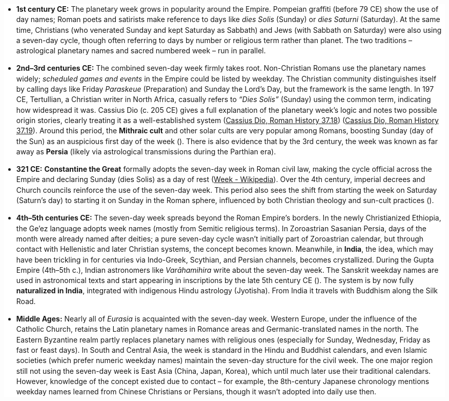 - **1st century CE:** The planetary week grows in popularity around the Empire. Pompeian graffiti (before 79 CE) show the use of day names; Roman poets and satirists make reference to days like *dies Solis* (Sunday) or *dies Saturni* (Saturday). At the same time, Christians (who venerated Sunday and kept Saturday as Sabbath) and Jews (with Sabbath on Saturday) were also using a seven-day cycle, though often referring to days by number or religious term rather than planet. The two traditions – astrological planetary names and sacred numbered week – run in parallel.

- **2nd–3rd centuries CE:** The combined seven-day week firmly takes root. Non-Christian Romans use the planetary names widely; *scheduled games and events* in the Empire could be listed by weekday. The Christian community distinguishes itself by calling days like Friday *Paraskeue* (Preparation) and Sunday the Lord’s Day, but the framework is the same length. In 197 CE, Tertullian, a Christian writer in North Africa, casually refers to *“Dies Solis”* (Sunday) using the common term, indicating how widespread it was. Cassius Dio (c. 205 CE) gives a full explanation of the planetary week’s logic and notes two possible origin stories, clearly treating it as a well-established system ([Cassius Dio, Roman History 37.18](https://lexundria.com/dio/37.18/cy#:~:text=18%20The%20custom%2C%20however%2C%20of,is%20true%2C%20though%20they%20involve)) ([Cassius Dio, Roman History 37.19](https://lexundria.com/dio/37.19/cy#:~:text=19%20This%20is%20one%20of,day%20to%20the%20Moon%2C%20and)). Around this period, the **Mithraic cult** and other solar cults are very popular among Romans, boosting Sunday (day of the Sun) as an auspicious first day of the week ([](https://repository.kulib.kyoto-u.ac.jp/dspace/bitstream/2433/230621/1/zinbun_48_1.pdf#:~:text=of%20seven%20plan%02etary%20days%20in,Sonnentheologie%20dieser%20sp%C3%A4teren%20Zeit%2C%20die)). There is also evidence that by the 3rd century, the week was known as far away as **Persia** (likely via astrological transmissions during the Parthian era).

- **321 CE:** **Constantine the Great** formally adopts the seven-day week in Roman civil law, making the cycle official across the Empire and declaring Sunday (dies Solis) as a day of rest ([Week - Wikipedia](https://en.wikipedia.org/wiki/Week#:~:text=Ancient%20cultures%20had%20different%20,the%20rest%20of%20the%20world)). Over the 4th century, imperial decrees and Church councils reinforce the use of the seven-day week. This period also sees the shift from starting the week on Saturday (Saturn’s day) to starting it on Sunday in the Roman sphere, influenced by both Christian theology and sun-cult practices ([](https://repository.kulib.kyoto-u.ac.jp/dspace/bitstream/2433/230621/1/zinbun_48_1.pdf#:~:text=of%20seven%20plan%02etary%20days%20in,Sonnentheologie%20dieser%20sp%C3%A4teren%20Zeit%2C%20die)).

- **4th–5th centuries CE:** The seven-day week spreads beyond the Roman Empire’s borders. In the newly Christianized Ethiopia, the Ge’ez language adopts week names (mostly from Semitic religious terms). In Zoroastrian Sasanian Persia, days of the month were already named after deities; a pure seven-day cycle wasn’t initially part of Zoroastrian calendar, but through contact with Hellenistic and later Christian systems, the concept becomes known. Meanwhile, in **India**, the idea, which may have been trickling in for centuries via Indo-Greek, Scythian, and Persian channels, becomes crystallized. During the Gupta Empire (4th–5th c.), Indian astronomers like *Varāhamihira* write about the seven-day week. The Sanskrit weekday names are used in astronomical texts and start appearing in inscriptions by the late 5th century CE ([](https://repository.kulib.kyoto-u.ac.jp/dspace/bitstream/2433/230621/1/zinbun_48_1.pdf#:~:text=dem%204,Sircar%201965%3A%20226)). The system is by now fully **naturalized in India**, integrated with indigenous Hindu astrology (Jyotisha). From India it travels with Buddhism along the Silk Road.

- **Middle Ages:** Nearly all of *Eurasia* is acquainted with the seven-day week. Western Europe, under the influence of the Catholic Church, retains the Latin planetary names in Romance areas and Germanic-translated names in the north. The Eastern Byzantine realm partly replaces planetary names with religious ones (especially for Sunday, Wednesday, Friday as fast or feast days). In South and Central Asia, the week is standard in the Hindu and Buddhist calendars, and even Islamic societies (which prefer numeric weekday names) maintain the seven-day structure for the civil week. The one major region still not using the seven-day week is East Asia (China, Japan, Korea), which until much later use their traditional calendars. However, knowledge of the concept existed due to contact – for example, the 8th-century Japanese chronology mentions weekday names learned from Chinese Christians or Persians, though it wasn’t adopted into daily use then.
